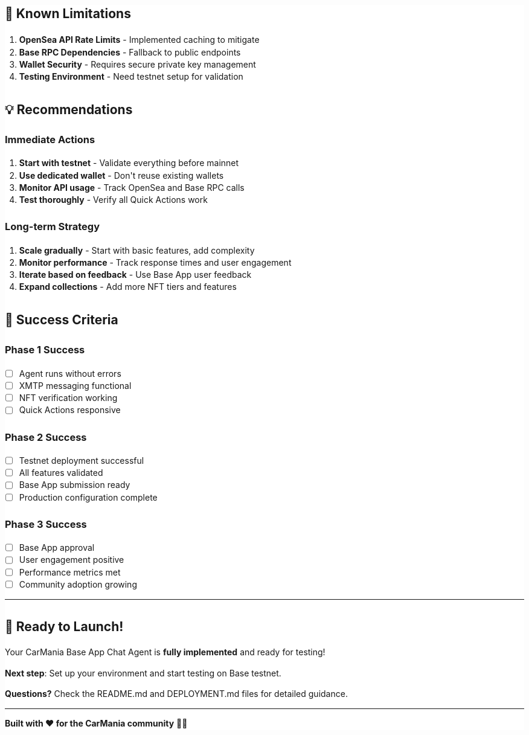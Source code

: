 ## 🚨 **Known Limitations**

1. **OpenSea API Rate Limits** - Implemented caching to mitigate
2. **Base RPC Dependencies** - Fallback to public endpoints
3. **Wallet Security** - Requires secure private key management
4. **Testing Environment** - Need testnet setup for validation

## 💡 **Recommendations**

### **Immediate Actions**
1. **Start with testnet** - Validate everything before mainnet
2. **Use dedicated wallet** - Don't reuse existing wallets
3. **Monitor API usage** - Track OpenSea and Base RPC calls
4. **Test thoroughly** - Verify all Quick Actions work

### **Long-term Strategy**
1. **Scale gradually** - Start with basic features, add complexity
2. **Monitor performance** - Track response times and user engagement
3. **Iterate based on feedback** - Use Base App user feedback
4. **Expand collections** - Add more NFT tiers and features

## 🎯 **Success Criteria**

### **Phase 1 Success**
- [ ] Agent runs without errors
- [ ] XMTP messaging functional
- [ ] NFT verification working
- [ ] Quick Actions responsive

### **Phase 2 Success**
- [ ] Testnet deployment successful
- [ ] All features validated
- [ ] Base App submission ready
- [ ] Production configuration complete

### **Phase 3 Success**
- [ ] Base App approval
- [ ] User engagement positive
- [ ] Performance metrics met
- [ ] Community adoption growing

---

## 🚀 **Ready to Launch!**

Your CarMania Base App Chat Agent is **fully implemented** and ready for testing! 

**Next step**: Set up your environment and start testing on Base testnet.

**Questions?** Check the README.md and DEPLOYMENT.md files for detailed guidance.

---

**Built with ❤️ for the CarMania community** 🚗✨
